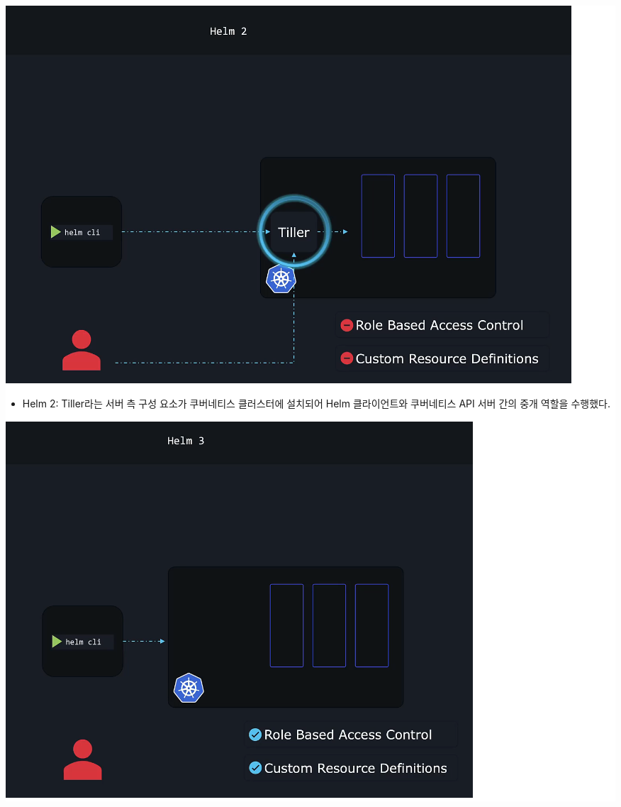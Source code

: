 ![9-helm2.png](images%2F9-helm2.png)

- Helm 2: Tiller라는 서버 측 구성 요소가 쿠버네티스 클러스터에 설치되어 Helm 클라이언트와 쿠버네티스 API 서버 간의 중개 역할을 수행했다.

![10-helm3.png](images%2F10-helm3.png)
